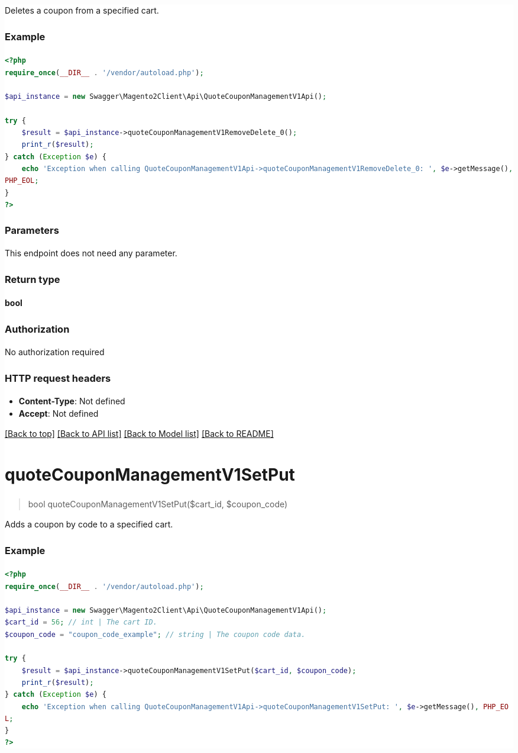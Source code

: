 

Deletes a coupon from a specified cart.

### Example
```php
<?php
require_once(__DIR__ . '/vendor/autoload.php');

$api_instance = new Swagger\Magento2Client\Api\QuoteCouponManagementV1Api();

try {
    $result = $api_instance->quoteCouponManagementV1RemoveDelete_0();
    print_r($result);
} catch (Exception $e) {
    echo 'Exception when calling QuoteCouponManagementV1Api->quoteCouponManagementV1RemoveDelete_0: ', $e->getMessage(), PHP_EOL;
}
?>
```

### Parameters
This endpoint does not need any parameter.

### Return type

**bool**

### Authorization

No authorization required

### HTTP request headers

 - **Content-Type**: Not defined
 - **Accept**: Not defined

[[Back to top]](#) [[Back to API list]](../../README.md#documentation-for-api-endpoints) [[Back to Model list]](../../README.md#documentation-for-models) [[Back to README]](../../README.md)

# **quoteCouponManagementV1SetPut**
> bool quoteCouponManagementV1SetPut($cart_id, $coupon_code)



Adds a coupon by code to a specified cart.

### Example
```php
<?php
require_once(__DIR__ . '/vendor/autoload.php');

$api_instance = new Swagger\Magento2Client\Api\QuoteCouponManagementV1Api();
$cart_id = 56; // int | The cart ID.
$coupon_code = "coupon_code_example"; // string | The coupon code data.

try {
    $result = $api_instance->quoteCouponManagementV1SetPut($cart_id, $coupon_code);
    print_r($result);
} catch (Exception $e) {
    echo 'Exception when calling QuoteCouponManagementV1Api->quoteCouponManagementV1SetPut: ', $e->getMessage(), PHP_EOL;
}
?>
```
